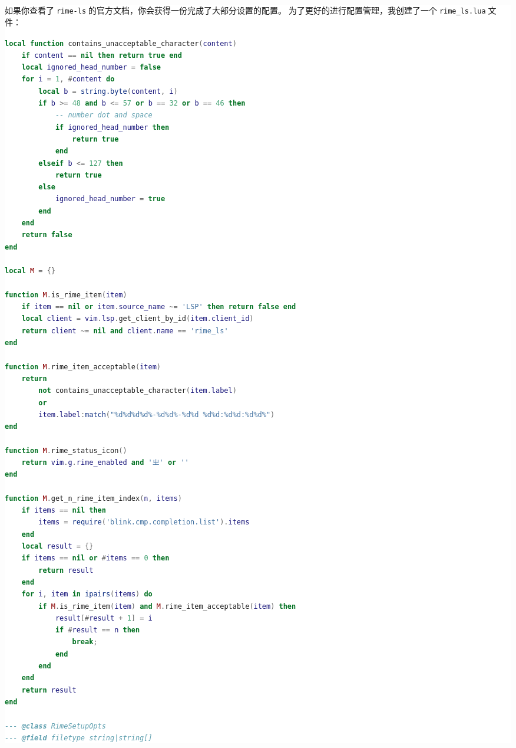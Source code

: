 如果你查看了 `rime-ls` 的官方文档，你会获得一份完成了大部分设置的配置。
为了更好的进行配置管理，我创建了一个 `rime_ls.lua` 文件：

```lua
local function contains_unacceptable_character(content)
    if content == nil then return true end
    local ignored_head_number = false
    for i = 1, #content do
        local b = string.byte(content, i)
        if b >= 48 and b <= 57 or b == 32 or b == 46 then
            -- number dot and space
            if ignored_head_number then
                return true
            end
        elseif b <= 127 then
            return true
        else
            ignored_head_number = true
        end
    end
    return false
end

local M = {}

function M.is_rime_item(item)
    if item == nil or item.source_name ~= 'LSP' then return false end
    local client = vim.lsp.get_client_by_id(item.client_id)
    return client ~= nil and client.name == 'rime_ls'
end

function M.rime_item_acceptable(item)
    return
        not contains_unacceptable_character(item.label)
        or
        item.label:match("%d%d%d%d%-%d%d%-%d%d %d%d:%d%d:%d%d%")
end

function M.rime_status_icon()
    return vim.g.rime_enabled and 'ㄓ' or ''
end

function M.get_n_rime_item_index(n, items)
    if items == nil then
        items = require('blink.cmp.completion.list').items
    end
    local result = {}
    if items == nil or #items == 0 then
        return result
    end
    for i, item in ipairs(items) do
        if M.is_rime_item(item) and M.rime_item_acceptable(item) then
            result[#result + 1] = i
            if #result == n then
                break;
            end
        end
    end
    return result
end

--- @class RimeSetupOpts
--- @field filetype string|string[]

```